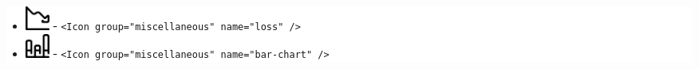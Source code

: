 - <img src="./miscellaneous/190-loss.png" height="30" width="30" /> - `<Icon group="miscellaneous" name="loss" />`
 - <img src="./miscellaneous/191-bar-chart.png" height="30" width="30" /> - `<Icon group="miscellaneous" name="bar-chart" />`